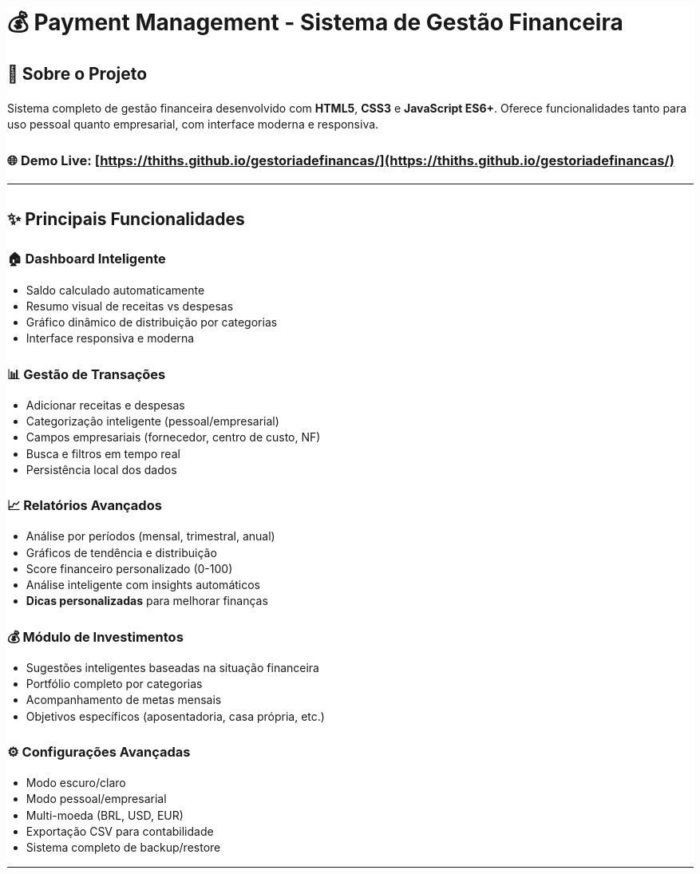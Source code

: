 # 💰 Payment Management - Sistema de Gestão Financeira

## 🎯 Sobre o Projeto

Sistema completo de gestão financeira desenvolvido com **HTML5**, **CSS3** e **JavaScript ES6+**. Oferece funcionalidades tanto para uso pessoal quanto empresarial, com interface moderna e responsiva.

### 🌐 **Demo Live**: [https://thiths.github.io/gestoriadefinancas/](https://thiths.github.io/gestoriadefinancas/)

---

## ✨ Principais Funcionalidades

### 🏠 **Dashboard Inteligente**
- Saldo calculado automaticamente
- Resumo visual de receitas vs despesas
- Gráfico dinâmico de distribuição por categorias
- Interface responsiva e moderna

### 📊 **Gestão de Transações**
- Adicionar receitas e despesas
- Categorização inteligente (pessoal/empresarial)
- Campos empresariais (fornecedor, centro de custo, NF)
- Busca e filtros em tempo real
- Persistência local dos dados

### 📈 **Relatórios Avançados**
- Análise por períodos (mensal, trimestral, anual)
- Gráficos de tendência e distribuição
- Score financeiro personalizado (0-100)
- Análise inteligente com insights automáticos
- **Dicas personalizadas** para melhorar finanças

### 💰 **Módulo de Investimentos**
- Sugestões inteligentes baseadas na situação financeira
- Portfólio completo por categorias
- Acompanhamento de metas mensais
- Objetivos específicos (aposentadoria, casa própria, etc.)

### ⚙️ **Configurações Avançadas**
- Modo escuro/claro
- Modo pessoal/empresarial
- Multi-moeda (BRL, USD, EUR)
- Exportação CSV para contabilidade
- Sistema completo de backup/restore

---